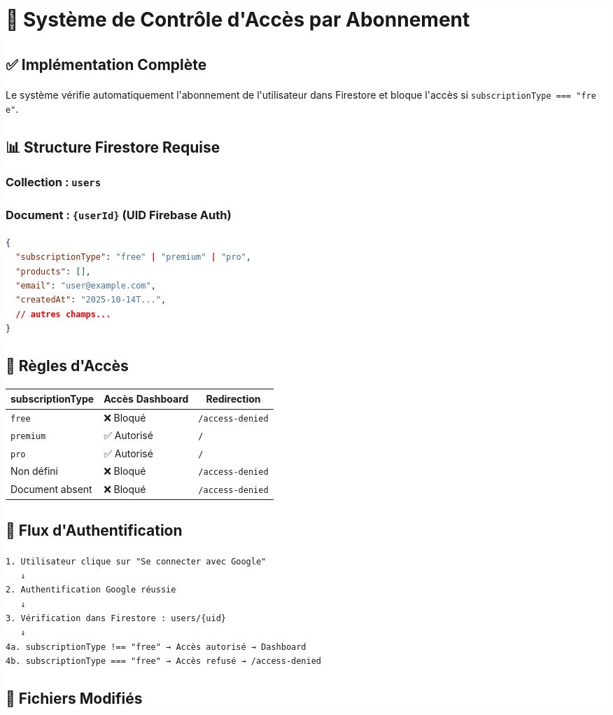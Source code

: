 # 🔐 Système de Contrôle d'Accès par Abonnement

## ✅ Implémentation Complète

Le système vérifie automatiquement l'abonnement de l'utilisateur dans Firestore et bloque l'accès si `subscriptionType === "free"`.

## 📊 Structure Firestore Requise

### Collection : `users`
### Document : `{userId}` (UID Firebase Auth)

```json
{
  "subscriptionType": "free" | "premium" | "pro",
  "products": [],
  "email": "user@example.com",
  "createdAt": "2025-10-14T...",
  // autres champs...
}
```

## 🚫 Règles d'Accès

| subscriptionType | Accès Dashboard | Redirection |
|------------------|-----------------|-------------|
| `free`           | ❌ Bloqué       | `/access-denied` |
| `premium`        | ✅ Autorisé     | `/` |
| `pro`            | ✅ Autorisé     | `/` |
| Non défini       | ❌ Bloqué       | `/access-denied` |
| Document absent  | ❌ Bloqué       | `/access-denied` |

## 🔄 Flux d'Authentification

```
1. Utilisateur clique sur "Se connecter avec Google"
   ↓
2. Authentification Google réussie
   ↓
3. Vérification dans Firestore : users/{uid}
   ↓
4a. subscriptionType !== "free" → Accès autorisé → Dashboard
4b. subscriptionType === "free" → Accès refusé → /access-denied
```

## 📁 Fichiers Modifiés
